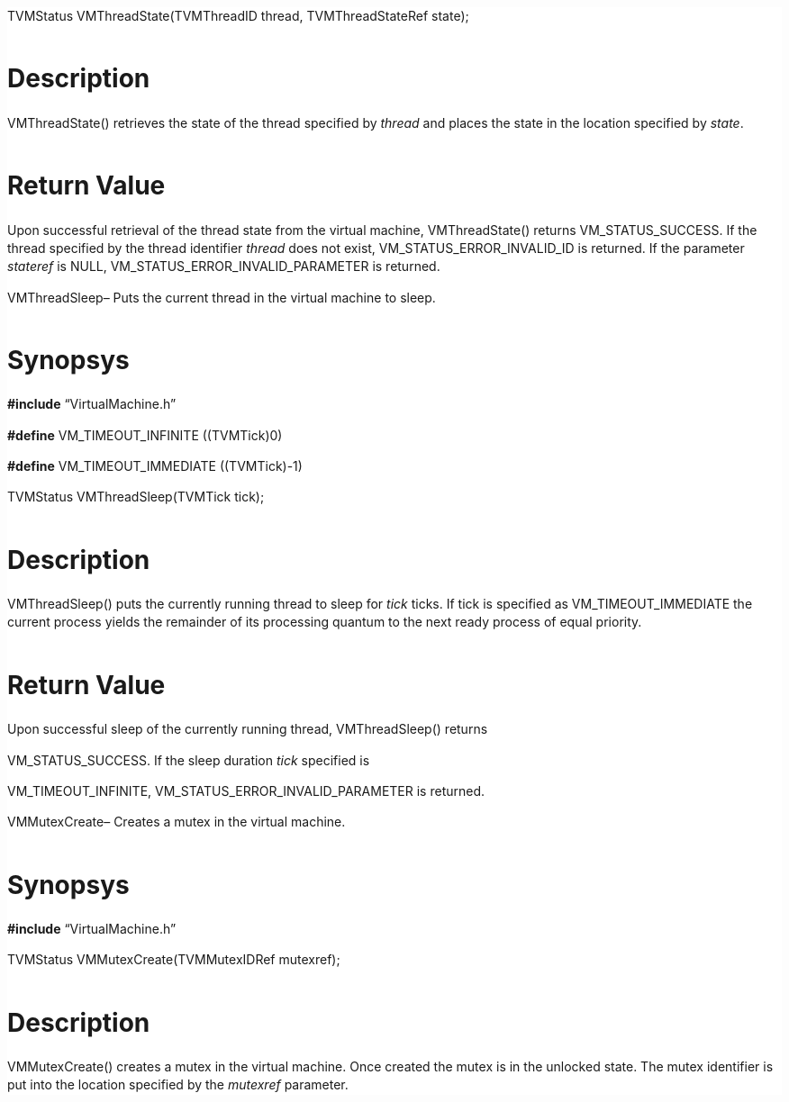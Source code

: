 


TVMStatus VMThreadState(TVMThreadID thread, TVMThreadStateRef state);

<h1>Description</h1>

VMThreadState() retrieves the state of the thread specified by <em>thread</em> and places the state in the location specified by <em>state</em>.

<h1>Return Value</h1>

Upon successful retrieval of the thread state from the virtual machine, VMThreadState() returns VM_STATUS_SUCCESS. If the thread specified by the thread identifier <em>thread</em> does not exist, VM_STATUS_ERROR_INVALID_ID is returned. If the parameter <em>stateref</em> is NULL, VM_STATUS_ERROR_INVALID_PARAMETER is returned.




VMThreadSleep– Puts the current thread in the virtual machine to sleep.

<h1>Synopsys</h1>

<strong>#include</strong> “VirtualMachine.h”

<strong>#define</strong> VM_TIMEOUT_INFINITE  ((TVMTick)0)

<strong>#define</strong> VM_TIMEOUT_IMMEDIATE ((TVMTick)-1)




TVMStatus VMThreadSleep(TVMTick tick);

<h1>Description</h1>

VMThreadSleep() puts the currently running thread to sleep for <em>tick</em> ticks. If tick is specified as VM_TIMEOUT_IMMEDIATE the current process yields the remainder of its processing quantum to the next ready process of equal priority.

<h1>Return Value</h1>

Upon successful sleep of the currently running thread, VMThreadSleep() returns

VM_STATUS_SUCCESS. If the sleep duration <em>tick</em> specified is

VM_TIMEOUT_INFINITE, VM_STATUS_ERROR_INVALID_PARAMETER is returned.







VMMutexCreate– Creates a mutex in the virtual machine.

<h1>Synopsys</h1>

<strong>#include</strong> “VirtualMachine.h”




TVMStatus VMMutexCreate(TVMMutexIDRef mutexref);

<h1>Description</h1>

VMMutexCreate() creates a mutex in the virtual machine. Once created the mutex is in the unlocked state. The mutex identifier is put into the location specified by the <em>mutexref</em> parameter.
